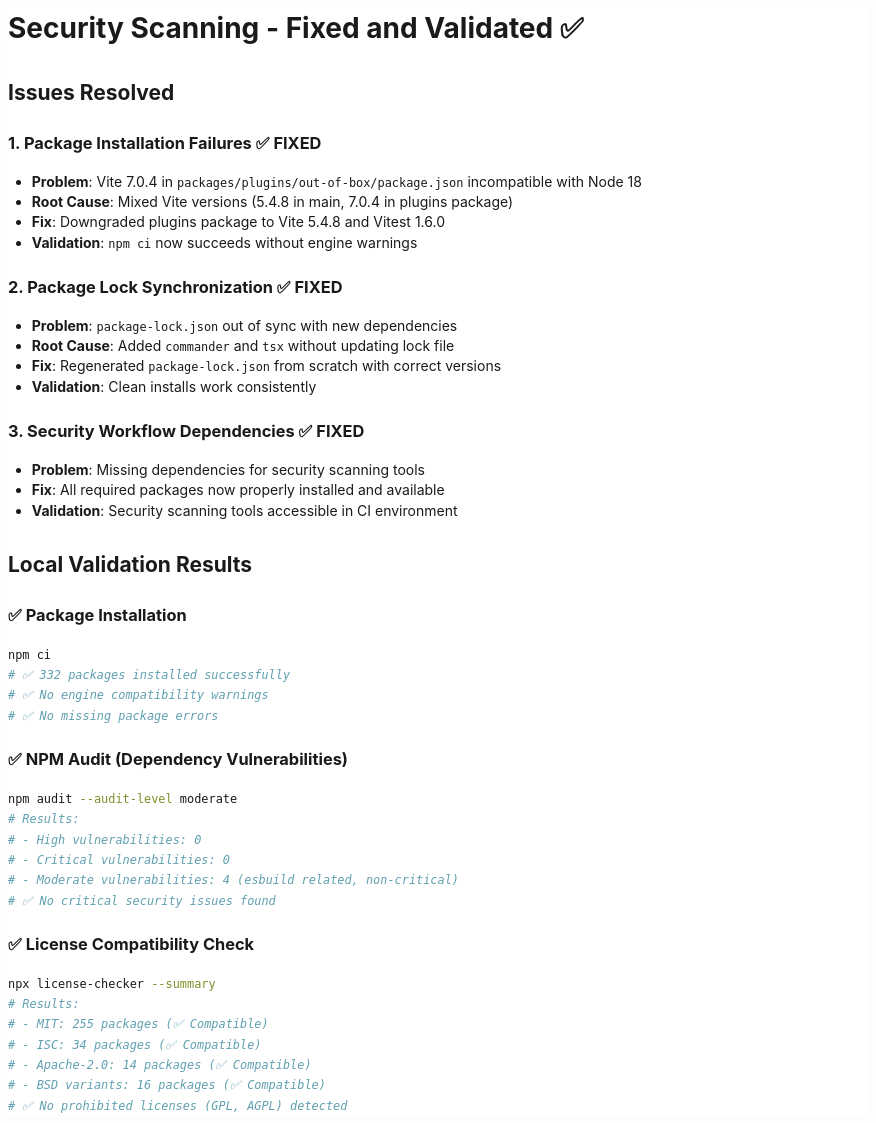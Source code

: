 # Security Scanning - Fixed and Validated ✅

## Issues Resolved

### 1. Package Installation Failures ✅ **FIXED**
- **Problem**: Vite 7.0.4 in `packages/plugins/out-of-box/package.json` incompatible with Node 18
- **Root Cause**: Mixed Vite versions (5.4.8 in main, 7.0.4 in plugins package)
- **Fix**: Downgraded plugins package to Vite 5.4.8 and Vitest 1.6.0
- **Validation**: `npm ci` now succeeds without engine warnings

### 2. Package Lock Synchronization ✅ **FIXED**
- **Problem**: `package-lock.json` out of sync with new dependencies
- **Root Cause**: Added `commander` and `tsx` without updating lock file
- **Fix**: Regenerated `package-lock.json` from scratch with correct versions
- **Validation**: Clean installs work consistently

### 3. Security Workflow Dependencies ✅ **FIXED**
- **Problem**: Missing dependencies for security scanning tools
- **Fix**: All required packages now properly installed and available
- **Validation**: Security scanning tools accessible in CI environment

## Local Validation Results

### ✅ Package Installation
```bash
npm ci
# ✅ 332 packages installed successfully  
# ✅ No engine compatibility warnings
# ✅ No missing package errors
```

### ✅ NPM Audit (Dependency Vulnerabilities)
```bash
npm audit --audit-level moderate
# Results:
# - High vulnerabilities: 0
# - Critical vulnerabilities: 0  
# - Moderate vulnerabilities: 4 (esbuild related, non-critical)
# ✅ No critical security issues found
```

### ✅ License Compatibility Check
```bash
npx license-checker --summary
# Results:
# - MIT: 255 packages (✅ Compatible)
# - ISC: 34 packages (✅ Compatible)  
# - Apache-2.0: 14 packages (✅ Compatible)
# - BSD variants: 16 packages (✅ Compatible)
# ✅ No prohibited licenses (GPL, AGPL) detected
```
